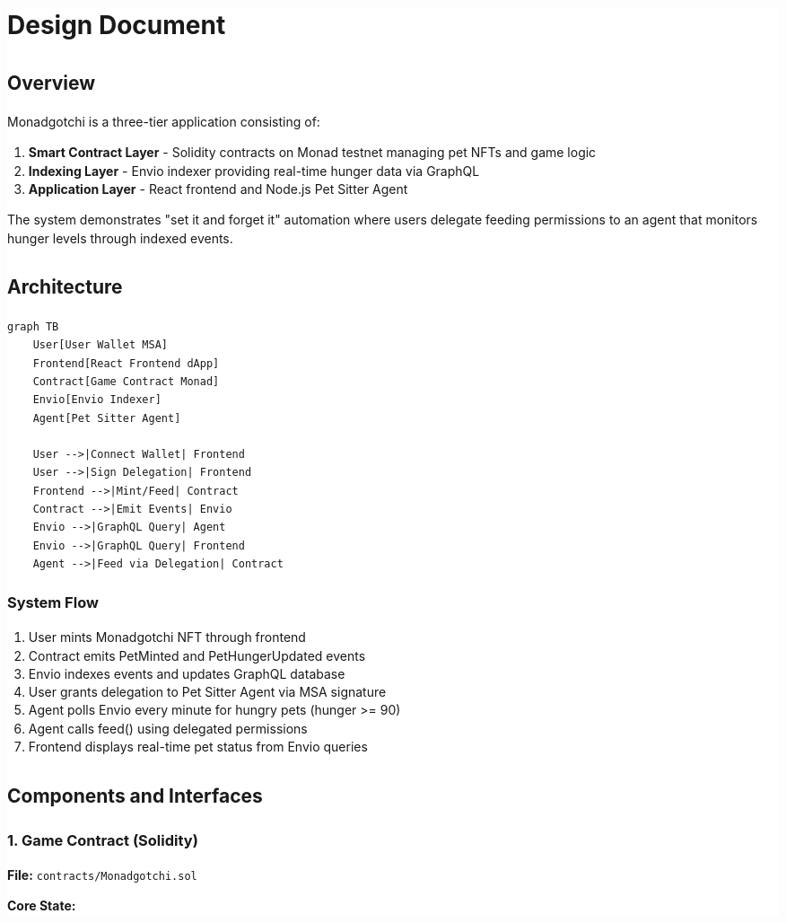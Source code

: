 # Design Document

## Overview

Monadgotchi is a three-tier application consisting of:

1. **Smart Contract Layer** - Solidity contracts on Monad testnet managing pet NFTs and game logic
2. **Indexing Layer** - Envio indexer providing real-time hunger data via GraphQL
3. **Application Layer** - React frontend and Node.js Pet Sitter Agent

The system demonstrates "set it and forget it" automation where users delegate feeding permissions to an agent that monitors hunger levels through indexed events.

## Architecture

```mermaid
graph TB
    User[User Wallet MSA]
    Frontend[React Frontend dApp]
    Contract[Game Contract Monad]
    Envio[Envio Indexer]
    Agent[Pet Sitter Agent]

    User -->|Connect Wallet| Frontend
    User -->|Sign Delegation| Frontend
    Frontend -->|Mint/Feed| Contract
    Contract -->|Emit Events| Envio
    Envio -->|GraphQL Query| Agent
    Envio -->|GraphQL Query| Frontend
    Agent -->|Feed via Delegation| Contract

```

### System Flow

1. User mints Monadgotchi NFT through frontend
2. Contract emits PetMinted and PetHungerUpdated events
3. Envio indexes events and updates GraphQL database
4. User grants delegation to Pet Sitter Agent via MSA signature
5. Agent polls Envio every minute for hungry pets (hunger >= 90)
6. Agent calls feed() using delegated permissions
7. Frontend displays real-time pet status from Envio queries

## Components and Interfaces

### 1. Game Contract (Solidity)

**File:** `contracts/Monadgotchi.sol`

**Core State:**
